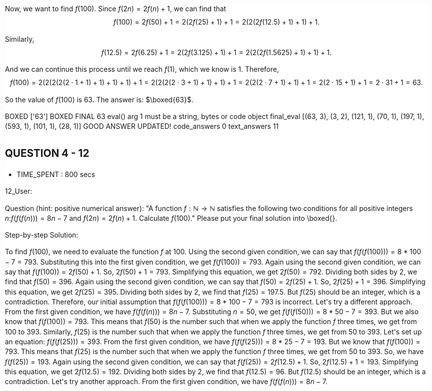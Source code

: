 Now, we want to find $f(100)$. Since $f(2n)=2f(n)+1$, we can find that
$$f(100) = 2f(50) + 1 = 2(2f(25) + 1) + 1 = 2(2(2f(12.5) + 1) + 1) + 1.$$

Similarly,
$$f(12.5) = 2f(6.25) + 1 = 2(2f(3.125) + 1) + 1 = 2(2(2f(1.5625) + 1) + 1) + 1.$$

And we can continue this process until we reach $f(1)$, which we know is 1. Therefore,
$$f(100) = 2(2(2(2(2 \cdot 1 + 1) + 1) + 1) + 1) + 1 = 2(2(2(2 \cdot 3 + 1) + 1) + 1) + 1 = 2(2(2 \cdot 7 + 1) + 1) + 1 = 2(2 \cdot 15 + 1) + 1 = 2 \cdot 31 + 1 = 63.$$

So the value of $f(100)$ is 63. The answer is: $\boxed{63}$.

BOXED ['63']
BOXED FINAL 63
eval() arg 1 must be a string, bytes or code object final_eval
[(63, 3), (3, 2), (121, 1), (70, 1), (197, 1), (593, 1), (101, 1), (28, 1)]
GOOD ANSWER UPDATED!
code_answers 0 text_answers 11



## QUESTION 4 - 12 
- TIME_SPENT : 800 secs

12_User:

Question (hint: positive numerical answer):
"A function $f: \mathbb N \to \mathbb N$ satisfies the following two conditions for all positive integers $n$:$f(f(f(n)))=8n-7$ and $f(2n)=2f(n)+1$. Calculate $f(100)$."
Please put your final solution into \boxed{}.

Step-by-step Solution:


To find $f(100)$, we need to evaluate the function $f$ at 100.
Using the second given condition, we can say that $f(f(f(100)))=8*100-7=793$.
Substituting this into the first given condition, we get $f(f(100))=793$.
Again using the second given condition, we can say that $f(f(100))=2f(50)+1$.
So, $2f(50)+1=793$.
Simplifying this equation, we get $2f(50)=792$.
Dividing both sides by 2, we find that $f(50)=396$.
Again using the second given condition, we can say that $f(50)=2f(25)+1$.
So, $2f(25)+1=396$.
Simplifying this equation, we get $2f(25)=395$.
Dividing both sides by 2, we find that $f(25)=197.5$.
But $f(25)$ should be an integer, which is a contradiction.
Therefore, our initial assumption that $f(f(f(100)))=8*100-7=793$ is incorrect.
Let's try a different approach.
From the first given condition, we have $f(f(f(n)))=8n-7$.
Substituting $n=50$, we get $f(f(f(50)))=8*50-7=393$.
But we also know that $f(f(100))=793$.
This means that $f(50)$ is the number such that when we apply the function $f$ three times, we get from 100 to 393.
Similarly, $f(25)$ is the number such that when we apply the function $f$ three times, we get from 50 to 393.
Let's set up an equation: $f(f(f(25)))=393$.
From the first given condition, we have $f(f(f(25)))=8*25-7=193$.
But we know that $f(f(100))=793$.
This means that $f(25)$ is the number such that when we apply the function $f$ three times, we get from 50 to 393.
So, we have $f(f(25))=193$.
Again using the second given condition, we can say that $f(f(25))=2f(12.5)+1$.
So, $2f(12.5)+1=193$.
Simplifying this equation, we get $2f(12.5)=192$.
Dividing both sides by 2, we find that $f(12.5)=96$.
But $f(12.5)$ should be an integer, which is a contradiction.
Let's try another approach.
From the first given condition, we have $f(f(f(n)))=8n-7$.